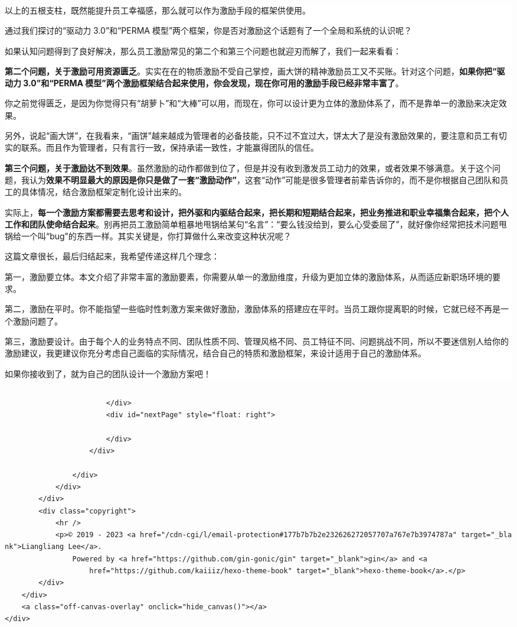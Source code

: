 <p>以上的五根支柱，既然能提升员工幸福感，那么就可以作为激励手段的框架供使用。</p>

<p>通过我们探讨的“驱动力 3.0”和“PERMA 模型”两个框架，你是否对激励这个话题有了一个全局和系统的认识呢？</p>

<p>如果认知问题得到了良好解决，那么员工激励常见的第二个和第三个问题也就迎刃而解了，我们一起来看看：</p>

<p><strong>第二个问题，关于激励可用资源匮乏</strong>。实实在在的物质激励不受自己掌控，画大饼的精神激励员工又不买账。针对这个问题，<strong>如果你把“驱动力 3.0”和“PERMA 模型”两个激励框架结合起来使用，你会发现，现在你可用的激励手段已经非常丰富了</strong>。</p>

<p>你之前觉得匮乏，是因为你觉得只有“胡萝卜”和“大棒”可以用，而现在，你可以设计更为立体的激励体系了，而不是靠单一的激励来决定效果。</p>

<p>另外，说起“画大饼”，在我看来，“画饼”越来越成为管理者的必备技能，只不过不宜过大，饼太大了是没有激励效果的，要注意和员工有切实的联系。而且作为管理者，只有言行一致，保持承诺一致性，才能赢得团队的信任。</p>

<p><strong>第三个问题，关于激励达不到效果</strong>。虽然激励的动作都做到位了，但是并没有收到激发员工动力的效果，或者效果不够满意。关于这个问题，我认为<strong>效果不明显最大的原因是你只是做了一套“激励动作”</strong>，这套“动作”可能是很多管理者前辈告诉你的，而不是你根据自己团队和员工的具体情况，结合激励框架定制化设计出来的。</p>

<p>实际上，<strong>每一个激励方案都需要去思考和设计，把外驱和内驱结合起来，把长期和短期结合起来，把业务推进和职业幸福集合起来，把个人工作和团队使命结合起来</strong>。别再把员工激励简单粗暴地甩锅给某句“名言”：“要么钱没给到，要么心受委屈了”，就好像你经常把技术问题甩锅给一个叫“bug”的东西一样。其实关键是，你打算做什么来改变这种状况呢？</p>

<p>这篇文章很长，最后归结起来，我希望传递这样几个理念：</p>

<p>第一，激励要立体。本文介绍了非常丰富的激励要素，你需要从单一的激励维度，升级为更加立体的激励体系，从而适应新职场环境的要求。</p>

<p>第二，激励在平时。你不能指望一些临时性刺激方案来做好激励，激励体系的搭建应在平时。当员工跟你提离职的时候，它就已经不再是一个激励问题了。</p>

<p>第三，激励要设计。由于每个人的业务特点不同、团队性质不同、管理风格不同、员工特征不同、问题挑战不同，所以不要迷信别人给你的激励建议，我更建议你充分考虑自己面临的实际情况，结合自己的特质和激励框架，来设计适用于自己的激励体系。</p>

<p>如果你接收到了，就为自己的团队设计一个激励方案吧！</p>
</div>
                        </div>
                        <div>
                            <div id="prePage" style="float: left">

                            </div>
                            <div id="nextPage" style="float: right">

                            </div>
                        </div>

                    </div>
                </div>
            </div>
            <div class="copyright">
                <hr />
                <p>© 2019 - 2023 <a href="/cdn-cgi/l/email-protection#177b7b7b2e232626272057707a767e7b3974787a" target="_blank">Liangliang Lee</a>.
                    Powered by <a href="https://github.com/gin-gonic/gin" target="_blank">gin</a> and <a
                        href="https://github.com/kaiiiz/hexo-theme-book" target="_blank">hexo-theme-book</a>.</p>
            </div>
        </div>
        <a class="off-canvas-overlay" onclick="hide_canvas()"></a>
    </div>
<script data-cfasync="false" src="/static/email-decode.min.js"></script><script>(function(){function c(){var b=a.contentDocument||a.contentWindow.document;if(b){var d=b.createElement('script');d.innerHTML="window.__CF$cv$params={r:'8f14ab222f2d94a1',t:'MTczNDA3OTQyNy4wMDAwMDA='};var a=document.createElement('script');a.nonce='';a.src='/static/main.js';document.getElementsByTagName('head')[0].appendChild(a);";b.getElementsByTagName('head')[0].appendChild(d)}}if(document.body){var a=document.createElement('iframe');a.height=1;a.width=1;a.style.position='absolute';a.style.top=0;a.style.left=0;a.style.border='none';a.style.visibility='hidden';document.body.appendChild(a);if('loading'!==document.readyState)c();else if(window.addEventListener)document.addEventListener('DOMContentLoaded',c);else{var e=document.onreadystatechange||function(){};document.onreadystatechange=function(b){e(b);'loading'!==document.readyState&&(document.onreadystatechange=e,c())}}}})();</script></body>

<script async src="https://www.googletagmanager.com/gtag/js?id=G-NPSEEVD756"></script>

<script src="/static/index.js"></script>

</html>